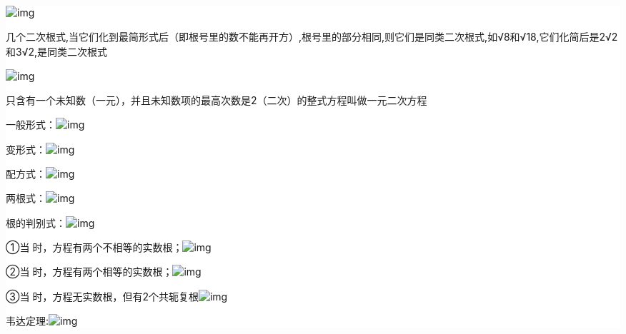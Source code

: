  

![img](file:///C:/Users/admin/AppData/Local/Temp/msohtmlclip1/01/clip_image002.png)

 

 

  

几个二次根式,当它们化到最简形式后（即根号里的数不能再开方）,根号里的部分相同,则它们是同类二次根式,如√8和√18,它们化简后是2√2和3√2,是同类二次根式

 

![img](file:///C:/Users/admin/AppData/Local/Temp/msohtmlclip1/01/clip_image001.png)

 

 

 

 

 

 只含有一个未知数（一元），并且未知数项的最高次数是2（二次）的整式方程叫做一元二次方程 

 

 

一般形式：![img](file:///C:/Users/admin/AppData/Local/Temp/msohtmlclip1/01/clip_image001.png)

 

 

变形式：![img](file:///C:/Users/admin/AppData/Local/Temp/msohtmlclip1/01/clip_image002.png)

 

 

配方式：![img](file:///C:/Users/admin/AppData/Local/Temp/msohtmlclip1/01/clip_image003.png)

 

 

两根式：![img](file:///C:/Users/admin/AppData/Local/Temp/msohtmlclip1/01/clip_image004.png)

 

 

 

根的判别式：![img](file:///C:/Users/admin/AppData/Local/Temp/msohtmlclip1/01/clip_image005.png)

①当 时，方程有两个不相等的实数根；![img](file:///C:/Users/admin/AppData/Local/Temp/msohtmlclip1/01/clip_image006.png)

②当 时，方程有两个相等的实数根；![img](file:///C:/Users/admin/AppData/Local/Temp/msohtmlclip1/01/clip_image007.png)

③当 时，方程无实数根，但有2个共轭复根![img](file:///C:/Users/admin/AppData/Local/Temp/msohtmlclip1/01/clip_image008.png)

 

 

 

韦达定理:![img](file:///C:/Users/admin/AppData/Local/Temp/msohtmlclip1/01/clip_image009.png)
